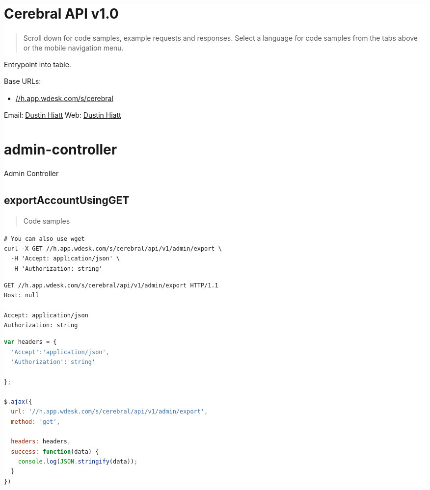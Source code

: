 <h1 id="Cerebral-API">Cerebral API v1.0</h1>

> Scroll down for code samples, example requests and responses. Select a language for code samples from the tabs above or the mobile navigation menu.

Entrypoint into table.

Base URLs:

* <a href="//h.app.wdesk.com/s/cerebral">//h.app.wdesk.com/s/cerebral</a>

Email: <a href="mailto:dustin.hiatt@workiva.com">Dustin Hiatt</a> Web: <a href="https://github.com/dustinhiatt-wf">Dustin Hiatt</a> 

<h1 id="Cerebral-API-admin-controller">admin-controller</h1>

Admin Controller

## exportAccountUsingGET

<a id="opIdexportAccountUsingGET"></a>

> Code samples

```shell
# You can also use wget
curl -X GET //h.app.wdesk.com/s/cerebral/api/v1/admin/export \
  -H 'Accept: application/json' \
  -H 'Authorization: string'

```

```http
GET //h.app.wdesk.com/s/cerebral/api/v1/admin/export HTTP/1.1
Host: null

Accept: application/json
Authorization: string

```

```javascript
var headers = {
  'Accept':'application/json',
  'Authorization':'string'

};

$.ajax({
  url: '//h.app.wdesk.com/s/cerebral/api/v1/admin/export',
  method: 'get',

  headers: headers,
  success: function(data) {
    console.log(JSON.stringify(data));
  }
})

```
